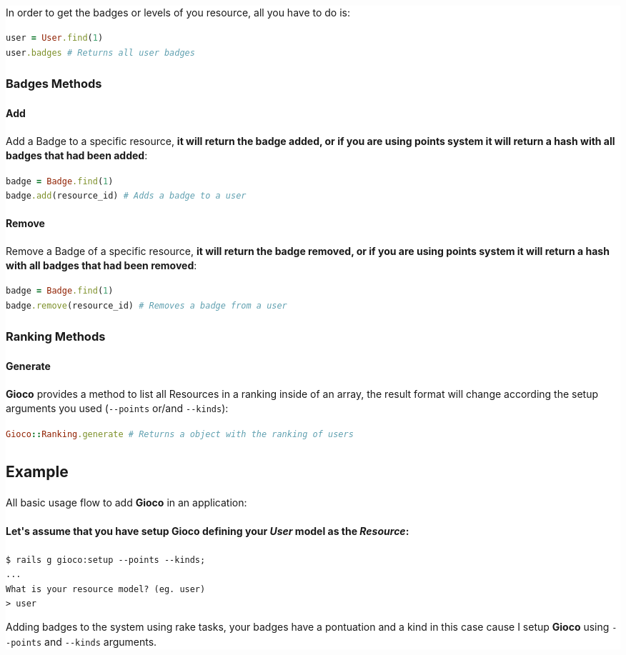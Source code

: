 In order to get the badges or levels of you resource, all you have to do is:

```ruby
user = User.find(1)
user.badges # Returns all user badges
```

### Badges Methods

#### Add

Add a Badge to a specific resource, **it will return the badge added, or if you are using points system it will return a hash with all badges that had been added**:

```ruby
badge = Badge.find(1)
badge.add(resource_id) # Adds a badge to a user
```

#### Remove

Remove a Badge of a specific resource, **it will return the badge removed, or if you are using points system it will return a hash with all badges that had been removed**:

```ruby
badge = Badge.find(1)
badge.remove(resource_id) # Removes a badge from a user
```

### Ranking Methods

#### Generate

**Gioco** provides a method to list all Resources in a ranking inside of an array, the result format will change according the setup arguments you used (`--points` or/and `--kinds`):

```ruby
Gioco::Ranking.generate # Returns a object with the ranking of users
```

## Example

All basic usage flow to add **Gioco** in an application:

#### Let's assume that you have setup Gioco defining your _User_ model as the _Resource_:

```
$ rails g gioco:setup --points --kinds;
...
What is your resource model? (eg. user)
> user
```

Adding badges to the system using rake tasks, your badges have a pontuation and a kind in this case cause I setup **Gioco** using `--points` and `--kinds` arguments.
